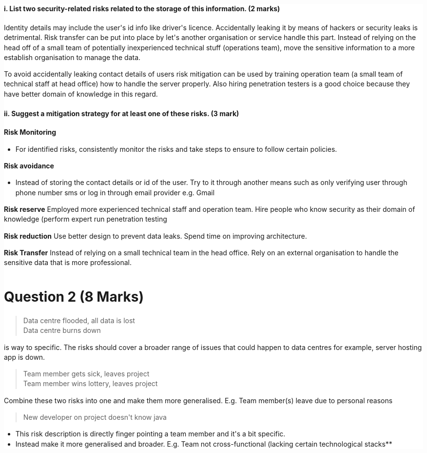 #### i. List two security-related risks related to the storage of this information. (2 marks)

Identity details may include the user's id info like driver's licence. Accidentally leaking it by means of hackers or security leaks is detrimental. Risk transfer can be put into place by let's another organisation or service handle this part. Instead of relying on the head off of a small team of potentially inexperienced technical stuff (operations team), move the sensitive information to a more establish organisation to manage the data.

To avoid accidentally leaking contact details of users risk mitigation can be used by training operation team (a small team of technical staff at head office) how to handle the server properly. Also hiring penetration testers is a good choice because they have better domain of knowledge in this regard.


#### ii. Suggest a mitigation strategy for at least one of these risks. (3 mark)
**Risk Monitoring**
- For identified risks, consistently monitor the risks and take steps to ensure to follow certain policies.

**Risk avoidance**
- Instead of storing the contact details or id of the user. Try to it through another means such as only verifying user through phone number sms or log in through email provider e.g. Gmail

**Risk reserve**
Employed more experienced technical staff and operation team. Hire people who know security as their domain of knowledge (perform expert run penetration testing

**Risk reduction**
Use better design to prevent data leaks. Spend time on improving architecture.

**Risk Transfer**
Instead of relying on a small technical team in the head office. Rely on an external organisation to handle the sensitive data that is more professional.


# Question 2 (8 Marks)

> Data centre flooded, all data is lost <br />
> Data centre burns down <br />

is way to specific. The risks should cover a broader range of issues that could happen to data centres for example, server hosting app is down.

> Team member gets sick, leaves project<br />
> Team member wins lottery, leaves project<br />

Combine these two risks into one and make them more generalised. E.g. Team member(s) leave due to personal reasons

> New developer on project doesn't know java<br />

* This risk description is directly finger pointing a team member and it's a bit specific.
* Instead make it more generalised and broader. E.g. Team not cross-functional (lacking certain technological stacks**
